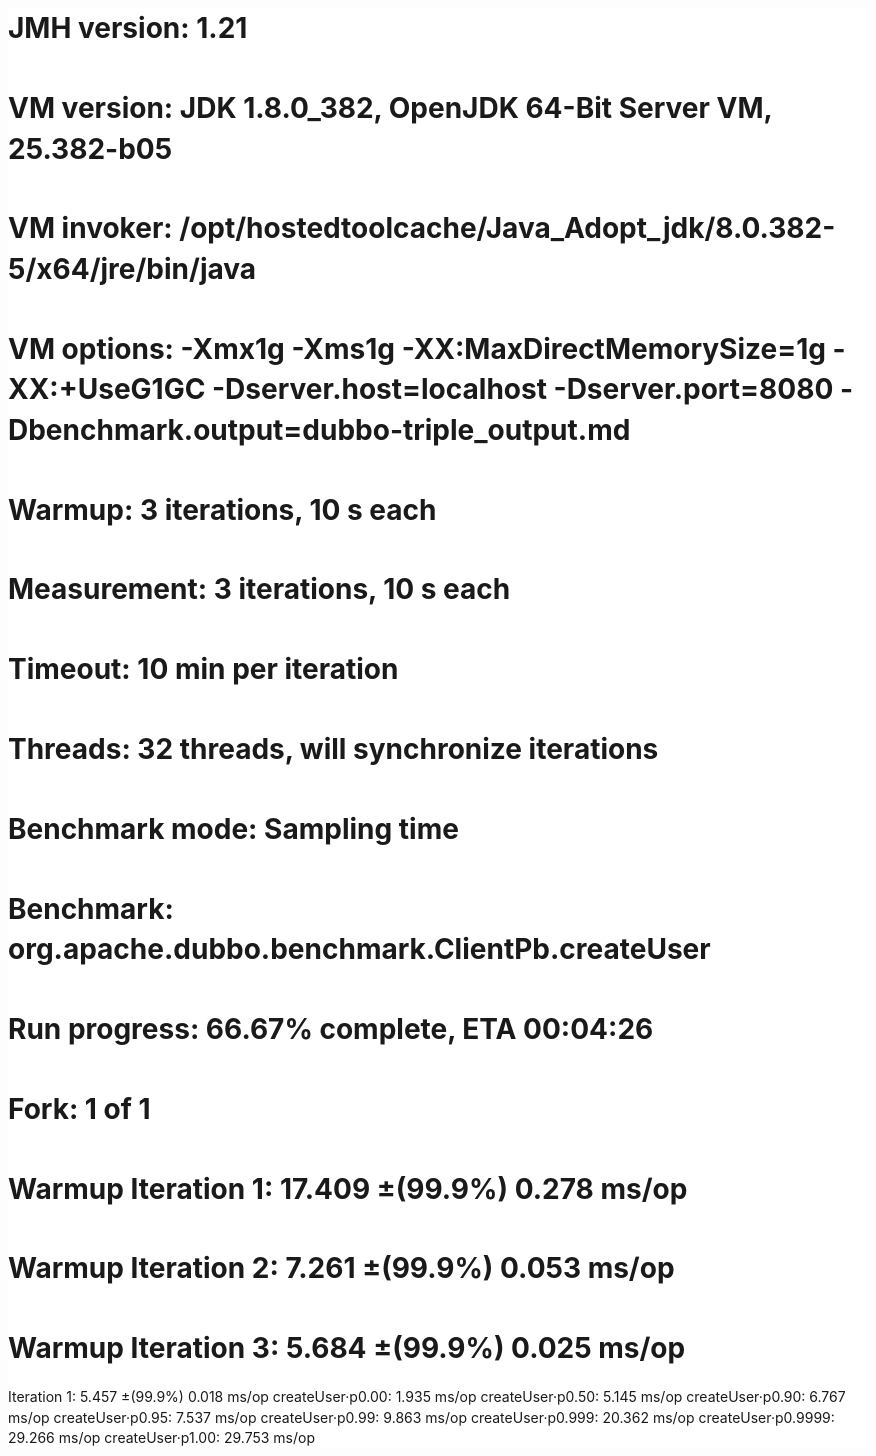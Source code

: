 
# JMH version: 1.21
# VM version: JDK 1.8.0_382, OpenJDK 64-Bit Server VM, 25.382-b05
# VM invoker: /opt/hostedtoolcache/Java_Adopt_jdk/8.0.382-5/x64/jre/bin/java
# VM options: -Xmx1g -Xms1g -XX:MaxDirectMemorySize=1g -XX:+UseG1GC -Dserver.host=localhost -Dserver.port=8080 -Dbenchmark.output=dubbo-triple_output.md
# Warmup: 3 iterations, 10 s each
# Measurement: 3 iterations, 10 s each
# Timeout: 10 min per iteration
# Threads: 32 threads, will synchronize iterations
# Benchmark mode: Sampling time
# Benchmark: org.apache.dubbo.benchmark.ClientPb.createUser

# Run progress: 66.67% complete, ETA 00:04:26
# Fork: 1 of 1
# Warmup Iteration   1: 17.409 ±(99.9%) 0.278 ms/op
# Warmup Iteration   2: 7.261 ±(99.9%) 0.053 ms/op
# Warmup Iteration   3: 5.684 ±(99.9%) 0.025 ms/op
Iteration   1: 5.457 ±(99.9%) 0.018 ms/op
                 createUser·p0.00:   1.935 ms/op
                 createUser·p0.50:   5.145 ms/op
                 createUser·p0.90:   6.767 ms/op
                 createUser·p0.95:   7.537 ms/op
                 createUser·p0.99:   9.863 ms/op
                 createUser·p0.999:  20.362 ms/op
                 createUser·p0.9999: 29.266 ms/op
                 createUser·p1.00:   29.753 ms/op
